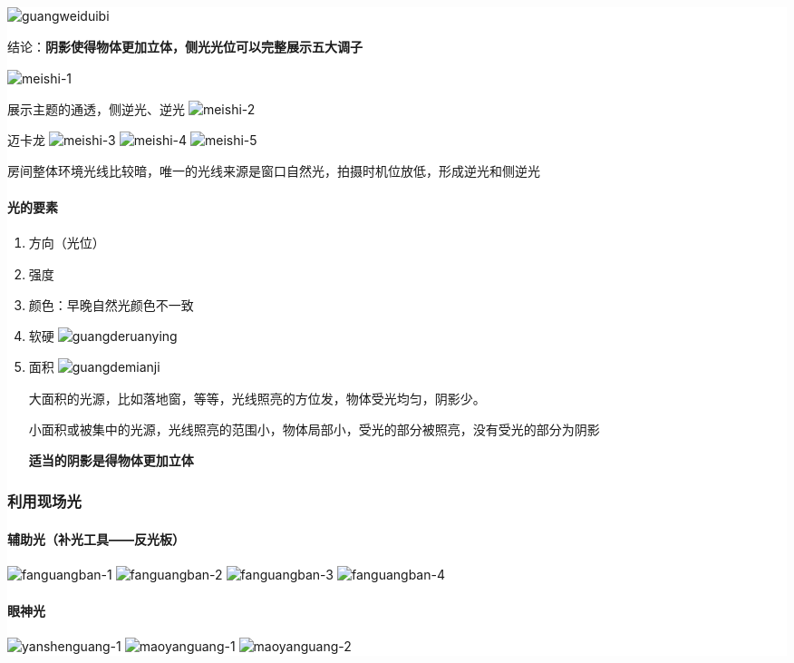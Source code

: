 ![guangweiduibi](/soft-skill/photography/tutorial/huajian/guangweiduibi.png)

结论：**阴影使得物体更加立体，侧光光位可以完整展示五大调子**

![meishi-1](/soft-skill/photography/tutorial/huajian/meishi-1.png)

展示主题的通透，侧逆光、逆光
![meishi-2](/soft-skill/photography/tutorial/huajian/meishi-2.png)

迈卡龙
![meishi-3](/soft-skill/photography/tutorial/huajian/meishi-3.png)
![meishi-4](/soft-skill/photography/tutorial/huajian/meishi-4.png)
![meishi-5](/soft-skill/photography/tutorial/huajian/meishi-5.png)

房间整体环境光线比较暗，唯一的光线来源是窗口自然光，拍摄时机位放低，形成逆光和侧逆光

#### 光的要素

1. 方向（光位）
2. 强度
3. 颜色：早晚自然光颜色不一致
4. 软硬
   ![guangderuanying](/soft-skill/photography/tutorial/huajian/guangderuanying.png)
5. 面积
   ![guangdemianji](/soft-skill/photography/tutorial/huajian/guangdemianji.png)

   大面积的光源，比如落地窗，等等，光线照亮的方位发，物体受光均匀，阴影少。

   小面积或被集中的光源，光线照亮的范围小，物体局部小，受光的部分被照亮，没有受光的部分为阴影

   **适当的阴影是得物体更加立体**

### 利用现场光

#### 辅助光（补光工具——反光板）

![fanguangban-1](/soft-skill/photography/tutorial/huajian/fanguangban-1.png)
![fanguangban-2](/soft-skill/photography/tutorial/huajian/fanguangban-2.png)
![fanguangban-3](/soft-skill/photography/tutorial/huajian/fanguangban-3.png)
![fanguangban-4](/soft-skill/photography/tutorial/huajian/fanguangban-4.png)

#### 眼神光

![yanshenguang-1](/soft-skill/photography/tutorial/huajian/yanshenguang-1.png)
![maoyanguang-1](/soft-skill/photography/tutorial/huajian/maoyanguang-1.png)
![maoyanguang-2](/soft-skill/photography/tutorial/huajian/maoyanguang-2.png)
